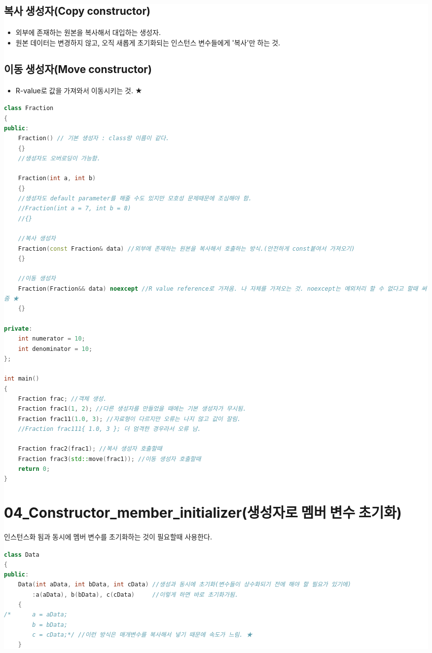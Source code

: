 ## 복사 생성자(Copy constructor)
- 외부에 존재하는 원본을 복사해서 대입하는 생성자.
- 원본 데이터는 변경하지 않고, 오직 새롭게 초기화되는 인스턴스 변수들에게 '복사'만 하는 것.

## 이동 생성자(Move constructor)
- R-value로 값을 가져와서 이동시키는 것. ★
```cpp
class Fraction
{
public:
	Fraction() // 기본 생성자 : class랑 이름이 같다.
	{}
	//생성자도 오버로딩이 가능함.

	Fraction(int a, int b)
    {}
	//생성자도 default parameter를 해줄 수도 있지만 모호성 문제때문에 조심해야 함.
	//Fraction(int a = 7, int b = 8)
	//{}

	//복사 생성자
	Fraction(const Fraction& data) //외부에 존재하는 원본을 복사해서 호출하는 방식.(안전하게 const붙여서 가져오기)
	{}

	//이동 생성자
	Fraction(Fraction&& data) noexcept //R value reference로 가져옴. 나 자체를 가져오는 것. noexcept는 예외처리 할 수 없다고 할때 써줌 ★
	{}

private:
	int numerator = 10;
	int denominator = 10;
};

int main()
{
	Fraction frac; //객체 생성.
	Fraction frac1(1, 2); //다른 생성자를 만들었을 때에는 기본 생성자가 무시됨.
	Fraction frac11(1.0, 3); //자료형이 다르지만 오류는 나지 않고 값이 잘림.
	//Fraction frac111{ 1.0, 3 }; 더 엄격한 경우라서 오류 남.

	Fraction frac2(frac1); //복사 생성자 호출할때
	Fraction frac3(std::move(frac1)); //이동 생성자 호출할때
	return 0;
}
```

# 04_Constructor_member_initializer(생성자로 멤버 변수 초기화)
인스턴스화 됨과 동시에 멤버 변수를 초기화하는 것이 필요할때 사용한다.
```cpp
class Data
{
public:
	Data(int aData, int bData, int cData) //생성과 동시에 초기화(변수들이 상수화되기 전에 해야 할 필요가 있기에)
		:a(aData), b(bData), c(cData)     //이렇게 하면 바로 초기화가됨.
	{
/*		a = aData;
		b = bData;
		c = cData;*/ //이런 방식은 매개변수를 복사해서 넣기 때문에 속도가 느림. ★
	}

```